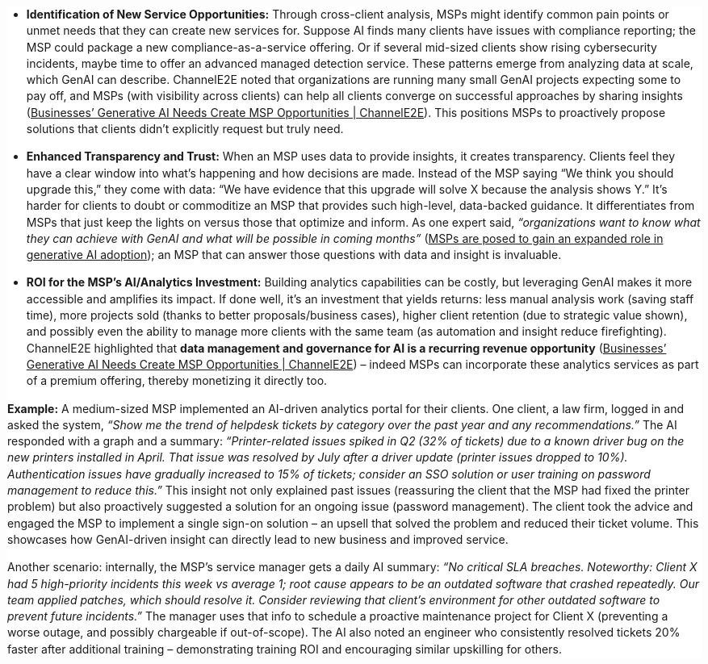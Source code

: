 - **Identification of New Service Opportunities:** Through cross-client analysis, MSPs might identify common pain points or unmet needs that they can create new services for. Suppose AI finds many clients have issues with compliance reporting; the MSP could package a new compliance-as-a-service offering. Or if several mid-sized clients show rising cybersecurity incidents, maybe time to offer an advanced managed detection service. These patterns emerge from analyzing data at scale, which GenAI can describe. ChannelE2E noted that organizations are running many small GenAI projects expecting some to pay off, and MSPs (with visibility across clients) can help all clients converge on successful approaches by sharing insights ([Businesses’ Generative AI Needs Create MSP Opportunities | ChannelE2E](https://www.channele2e.com/analysis/businesses-generative-ai-needs-create-msp-opportunities#:~:text=%E2%80%9CIn%20the%20meantime%2C%20organizations%20are,%E2%80%9D)). This positions MSPs to proactively propose solutions that clients didn’t explicitly request but truly need.

- **Enhanced Transparency and Trust:** When an MSP uses data to provide insights, it creates transparency. Clients feel they have a clear window into what’s happening and how decisions are made. Instead of the MSP saying “We think you should upgrade this,” they come with data: “We have evidence that this upgrade will solve X because the analysis shows Y.” It’s harder for clients to doubt or commoditize an MSP that provides such high-level, data-backed guidance. It differentiates from MSPs that just keep the lights on versus those that optimize and inform. As one expert said, _“organizations want to know what they can achieve with GenAI and what will be possible in coming months”_ ([MSPs are posed to gain an expanded role in generative AI adoption](https://smartermsp.com/msps-are-posed-to-gain-an-expanded-role-in-generative-ai-adoption/#:~:text=GenAI%20is%20has%20the%20potential,and%20insights%20will%20become%20invaluable)); an MSP that can answer those questions with data and insight is invaluable.

- **ROI for the MSP’s AI/Analytics Investment:** Building analytics capabilities can be costly, but leveraging GenAI makes it more accessible and amplifies its impact. If done well, it’s an investment that yields returns: less manual analysis work (saving staff time), more projects sold (thanks to better proposals/business cases), higher client retention (due to strategic value shown), and possibly even the ability to manage more clients with the same team (as automation and insight reduce firefighting). ChannelE2E highlighted that **data management and governance for AI is a recurring revenue opportunity** ([Businesses’ Generative AI Needs Create MSP Opportunities | ChannelE2E](https://www.channele2e.com/analysis/businesses-generative-ai-needs-create-msp-opportunities#:~:text=%E2%80%9CData%20management%20and%20the%20broader,MSP%20business%20opportunities%20even%20more)) – indeed MSPs can incorporate these analytics services as part of a premium offering, thereby monetizing it directly too.

**Example:** A medium-sized MSP implemented an AI-driven analytics portal for their clients. One client, a law firm, logged in and asked the system, _“Show me the trend of helpdesk tickets by category over the past year and any recommendations.”_ The AI responded with a graph and a summary: _“Printer-related issues spiked in Q2 (32% of tickets) due to a known driver bug on the new printers installed in April. That issue was resolved by July after a driver update (printer issues dropped to 10%). Authentication issues have gradually increased to 15% of tickets; consider an SSO solution or user training on password management to reduce this.”_ This insight not only explained past issues (reassuring the client that the MSP had fixed the printer problem) but also proactively suggested a solution for an ongoing issue (password management). The client took the advice and engaged the MSP to implement a single sign-on solution – an upsell that solved the problem and reduced their ticket volume. This showcases how GenAI-driven insight can directly lead to new business and improved service.

Another scenario: internally, the MSP’s service manager gets a daily AI summary: _“No critical SLA breaches. Noteworthy: Client X had 5 high-priority incidents this week vs average 1; root cause appears to be an outdated software that crashed repeatedly. Our team applied patches, which should resolve it. Consider reviewing that client’s environment for other outdated software to prevent future incidents.”_ The manager uses that info to schedule a proactive maintenance project for Client X (preventing a worse outage, and possibly chargeable if out-of-scope). The AI also noted an engineer who consistently resolved tickets 20% faster after additional training – demonstrating training ROI and encouraging similar upskilling for others.
